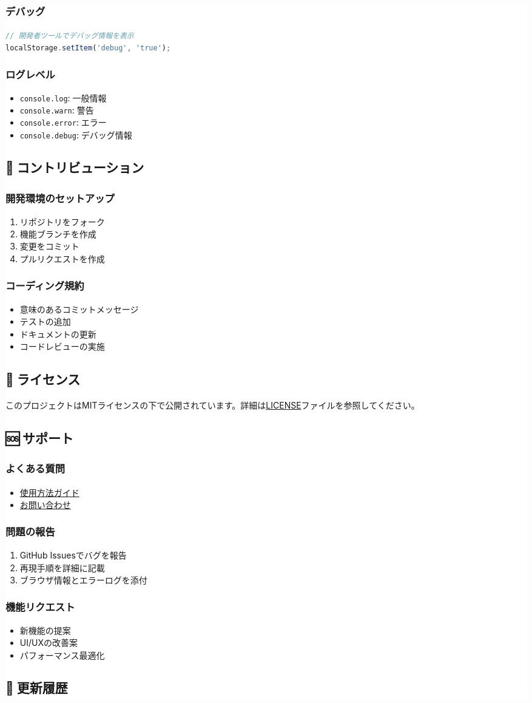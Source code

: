 ### デバッグ
```javascript
// 開発者ツールでデバッグ情報を表示
localStorage.setItem('debug', 'true');
```

### ログレベル
- `console.log`: 一般情報
- `console.warn`: 警告
- `console.error`: エラー
- `console.debug`: デバッグ情報

## 🤝 コントリビューション

### 開発環境のセットアップ
1. リポジトリをフォーク
2. 機能ブランチを作成
3. 変更をコミット
4. プルリクエストを作成

### コーディング規約
- 意味のあるコミットメッセージ
- テストの追加
- ドキュメントの更新
- コードレビューの実施

## 📝 ライセンス

このプロジェクトはMITライセンスの下で公開されています。詳細は[LICENSE](LICENSE)ファイルを参照してください。

## 🆘 サポート

### よくある質問
- [使用方法ガイド](how-to-use.html)
- [お問い合わせ](contact.html)

### 問題の報告
1. GitHub Issuesでバグを報告
2. 再現手順を詳細に記載
3. ブラウザ情報とエラーログを添付

### 機能リクエスト
- 新機能の提案
- UI/UXの改善案
- パフォーマンス最適化

## 🔄 更新履歴
